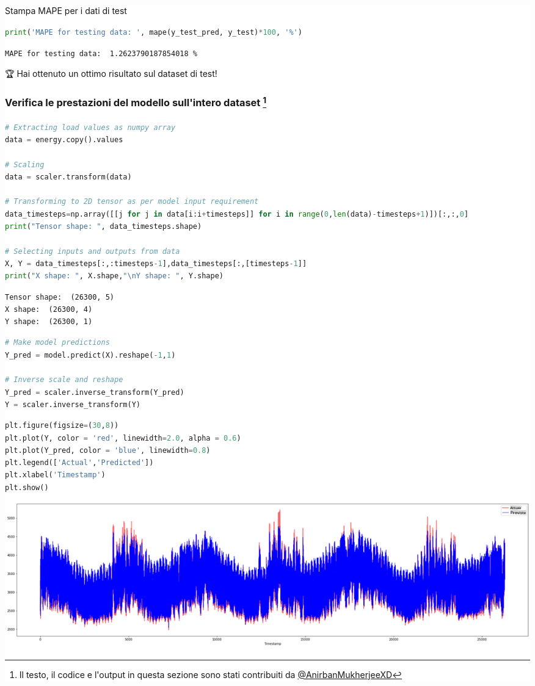 Stampa MAPE per i dati di test

```python
print('MAPE for testing data: ', mape(y_test_pred, y_test)*100, '%')
```

```output
MAPE for testing data:  1.2623790187854018 %
```

🏆 Hai ottenuto un ottimo risultato sul dataset di test!

### Verifica le prestazioni del modello sull'intero dataset [^1]

```python
# Extracting load values as numpy array
data = energy.copy().values

# Scaling
data = scaler.transform(data)

# Transforming to 2D tensor as per model input requirement
data_timesteps=np.array([[j for j in data[i:i+timesteps]] for i in range(0,len(data)-timesteps+1)])[:,:,0]
print("Tensor shape: ", data_timesteps.shape)

# Selecting inputs and outputs from data
X, Y = data_timesteps[:,:timesteps-1],data_timesteps[:,[timesteps-1]]
print("X shape: ", X.shape,"\nY shape: ", Y.shape)
```

```output
Tensor shape:  (26300, 5)
X shape:  (26300, 4) 
Y shape:  (26300, 1)
```

```python
# Make model predictions
Y_pred = model.predict(X).reshape(-1,1)

# Inverse scale and reshape
Y_pred = scaler.inverse_transform(Y_pred)
Y = scaler.inverse_transform(Y)
```

```python
plt.figure(figsize=(30,8))
plt.plot(Y, color = 'red', linewidth=2.0, alpha = 0.6)
plt.plot(Y_pred, color = 'blue', linewidth=0.8)
plt.legend(['Actual','Predicted'])
plt.xlabel('Timestamp')
plt.show()
```

![previsione dati completi](../../../../translated_images/full-data-predict.4f0fed16a131c8f3bcc57a3060039dc7f2f714a05b07b68c513e0fe7fb3d8964.it.png)

[^1]: Il testo, il codice e l'output in questa sezione sono stati contribuiti da [@AnirbanMukherjeeXD](https://github.com/AnirbanMukherjeeXD)
[^2]: Il testo, il codice e l'output in questa sezione sono stati presi da [ARIMA](https://github.com/microsoft/ML-For-Beginners/tree/main/7-TimeSeries/2-ARIMA)